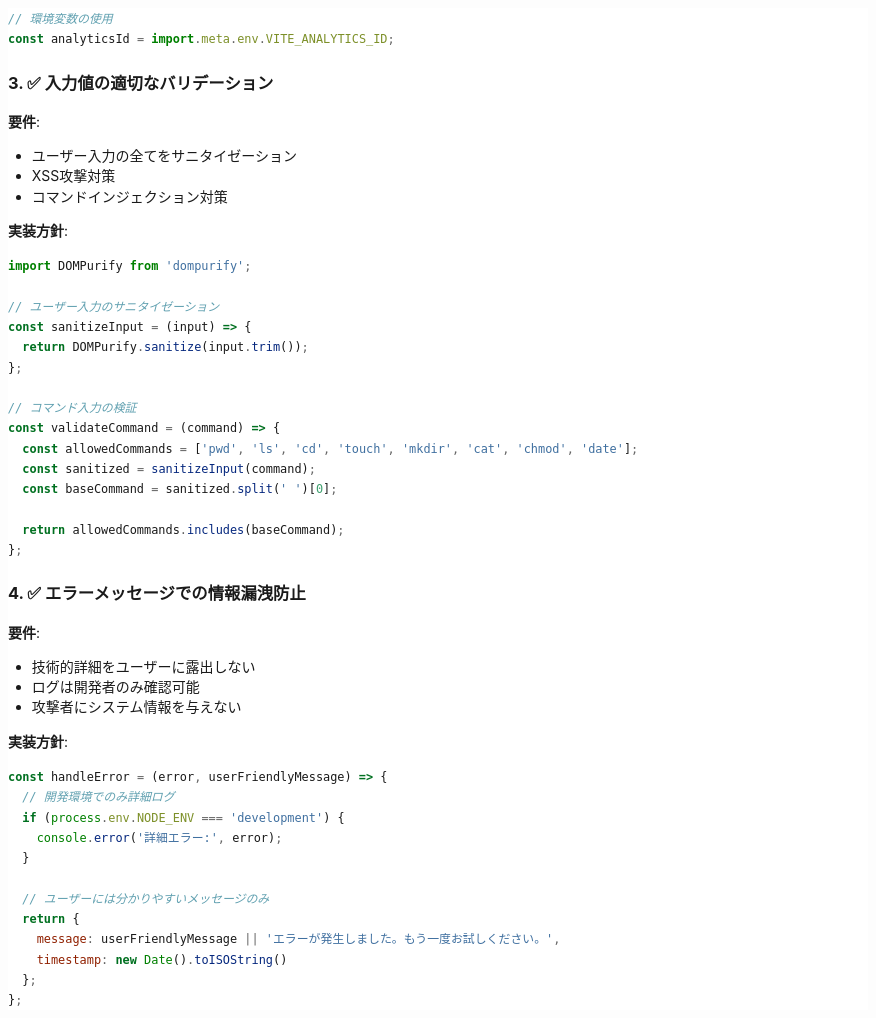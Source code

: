 ```javascript
// 環境変数の使用
const analyticsId = import.meta.env.VITE_ANALYTICS_ID;
```

### 3. ✅ 入力値の適切なバリデーション

**要件**:
- ユーザー入力の全てをサニタイゼーション
- XSS攻撃対策
- コマンドインジェクション対策

**実装方針**:
```javascript
import DOMPurify from 'dompurify';

// ユーザー入力のサニタイゼーション
const sanitizeInput = (input) => {
  return DOMPurify.sanitize(input.trim());
};

// コマンド入力の検証
const validateCommand = (command) => {
  const allowedCommands = ['pwd', 'ls', 'cd', 'touch', 'mkdir', 'cat', 'chmod', 'date'];
  const sanitized = sanitizeInput(command);
  const baseCommand = sanitized.split(' ')[0];
  
  return allowedCommands.includes(baseCommand);
};
```

### 4. ✅ エラーメッセージでの情報漏洩防止

**要件**:
- 技術的詳細をユーザーに露出しない
- ログは開発者のみ確認可能
- 攻撃者にシステム情報を与えない

**実装方針**:
```javascript
const handleError = (error, userFriendlyMessage) => {
  // 開発環境でのみ詳細ログ
  if (process.env.NODE_ENV === 'development') {
    console.error('詳細エラー:', error);
  }
  
  // ユーザーには分かりやすいメッセージのみ
  return {
    message: userFriendlyMessage || 'エラーが発生しました。もう一度お試しください。',
    timestamp: new Date().toISOString()
  };
};
```
